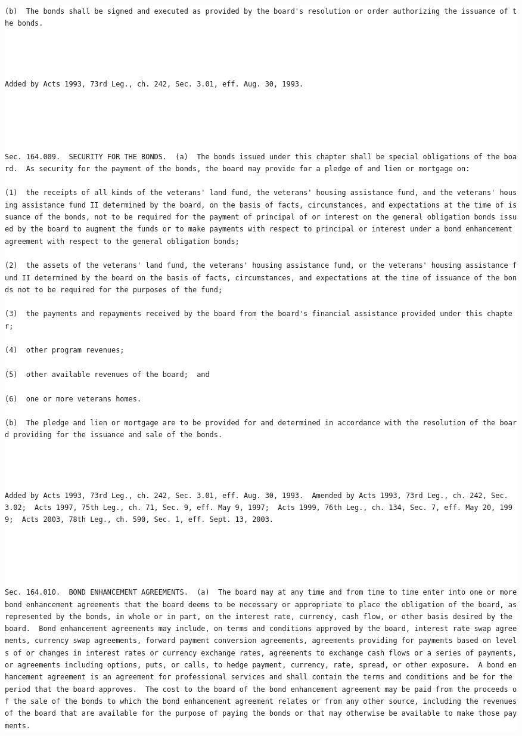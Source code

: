     (b)  The bonds shall be signed and executed as provided by the board's resolution or order authorizing the issuance of the bonds.
    
    
    
    
    Added by Acts 1993, 73rd Leg., ch. 242, Sec. 3.01, eff. Aug. 30, 1993.
    
    
    
    
    
    Sec. 164.009.  SECURITY FOR THE BONDS.  (a)  The bonds issued under this chapter shall be special obligations of the board.  As security for the payment of the bonds, the board may provide for a pledge of and lien or mortgage on:
    
    (1)  the receipts of all kinds of the veterans' land fund, the veterans' housing assistance fund, and the veterans' housing assistance fund II determined by the board, on the basis of facts, circumstances, and expectations at the time of issuance of the bonds, not to be required for the payment of principal of or interest on the general obligation bonds issued by the board to augment the funds or to make payments with respect to principal or interest under a bond enhancement agreement with respect to the general obligation bonds;
    
    (2)  the assets of the veterans' land fund, the veterans' housing assistance fund, or the veterans' housing assistance fund II determined by the board on the basis of facts, circumstances, and expectations at the time of issuance of the bonds not to be required for the purposes of the fund;
    
    (3)  the payments and repayments received by the board from the board's financial assistance provided under this chapter;
    
    (4)  other program revenues;
    
    (5)  other available revenues of the board;  and
    
    (6)  one or more veterans homes.
    
    (b)  The pledge and lien or mortgage are to be provided for and determined in accordance with the resolution of the board providing for the issuance and sale of the bonds.
    
    
    
    
    Added by Acts 1993, 73rd Leg., ch. 242, Sec. 3.01, eff. Aug. 30, 1993.  Amended by Acts 1993, 73rd Leg., ch. 242, Sec. 3.02;  Acts 1997, 75th Leg., ch. 71, Sec. 9, eff. May 9, 1997;  Acts 1999, 76th Leg., ch. 134, Sec. 7, eff. May 20, 1999;  Acts 2003, 78th Leg., ch. 590, Sec. 1, eff. Sept. 13, 2003.
    
    
    
    
    
    Sec. 164.010.  BOND ENHANCEMENT AGREEMENTS.  (a)  The board may at any time and from time to time enter into one or more bond enhancement agreements that the board deems to be necessary or appropriate to place the obligation of the board, as represented by the bonds, in whole or in part, on the interest rate, currency, cash flow, or other basis desired by the board.  Bond enhancement agreements may include, on terms and conditions approved by the board, interest rate swap agreements, currency swap agreements, forward payment conversion agreements, agreements providing for payments based on levels of or changes in interest rates or currency exchange rates, agreements to exchange cash flows or a series of payments, or agreements including options, puts, or calls, to hedge payment, currency, rate, spread, or other exposure.  A bond enhancement agreement is an agreement for professional services and shall contain the terms and conditions and be for the period that the board approves.  The cost to the board of the bond enhancement agreement may be paid from the proceeds of the sale of the bonds to which the bond enhancement agreement relates or from any other source, including the revenues of the board that are available for the purpose of paying the bonds or that may otherwise be available to make those payments.
    